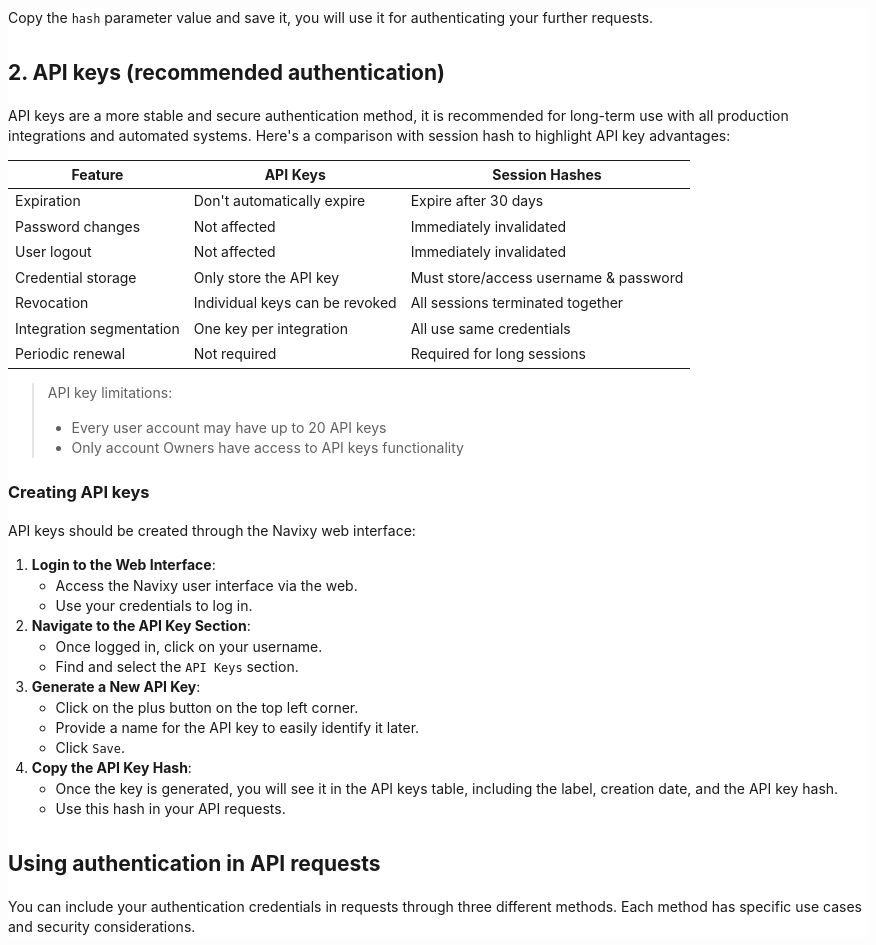 Copy the `hash` parameter value and save it, you will use it for authenticating your further requests.

## 2. API keys (recommended authentication)

API keys are a more stable and secure authentication method, it is recommended for long-term use with all production integrations and automated systems. Here's a comparison with session hash to highlight API key advantages:

| Feature                  | API Keys                       | Session Hashes                        |
| ------------------------ | ------------------------------ | ------------------------------------- |
| Expiration               | Don't automatically expire     | Expire after 30 days                  |
| Password changes         | Not affected                   | Immediately invalidated               |
| User logout              | Not affected                   | Immediately invalidated               |
| Credential storage       | Only store the API key         | Must store/access username & password |
| Revocation               | Individual keys can be revoked | All sessions terminated together      |
| Integration segmentation | One key per integration        | All use same credentials              |
| Periodic renewal         | Not required                   | Required for long sessions            |

> API key limitations:
>
> * Every user account may have up to 20 API keys
> * Only account Owners have access to API keys functionality

### Creating API keys

API keys should be created through the Navixy web interface:

1. **Login to the Web Interface**:
   * Access the Navixy user interface via the web.
   * Use your credentials to log in.
2. **Navigate to the API Key Section**:
   * Once logged in, click on your username.
   * Find and select the `API Keys` section.
3. **Generate a New API Key**:
   * Click on the plus button on the top left corner.
   * Provide a name for the API key to easily identify it later.
   * Click `Save`.
4. **Copy the API Key Hash**:
   * Once the key is generated, you will see it in the API keys table, including the label, creation date, and the API key hash.
   * Use this hash in your API requests.

## Using authentication in API requests

You can include your authentication credentials in requests through three different methods. Each method has specific use cases and security considerations.
